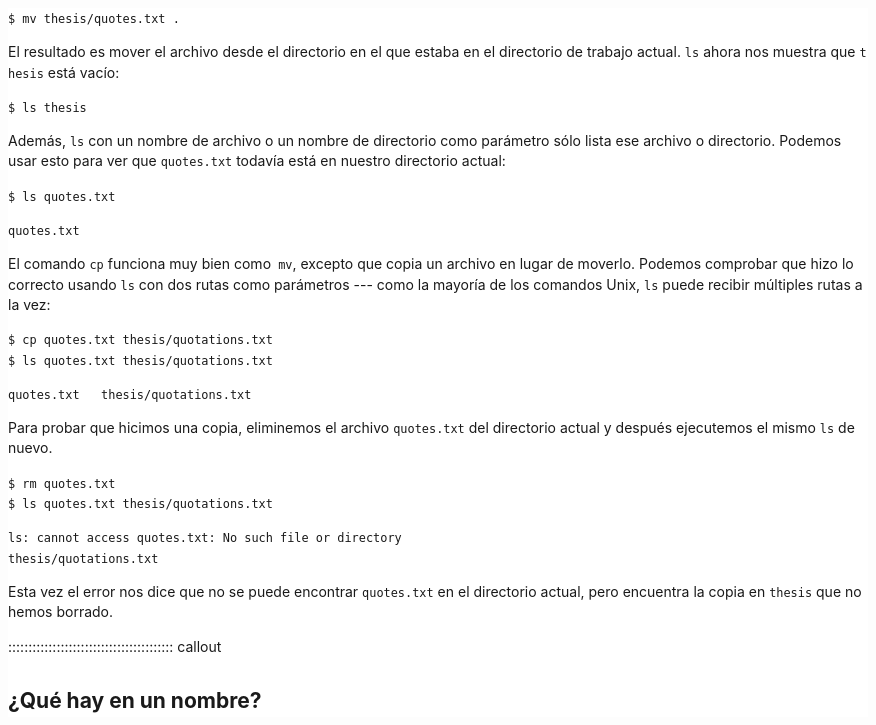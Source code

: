 ```bash
$ mv thesis/quotes.txt .
```

El resultado es mover el archivo desde el directorio en el que estaba en el directorio de trabajo actual.
`ls` ahora nos muestra que `thesis` está vacío:

```bash
$ ls thesis
```

Además,
`ls` con un nombre de archivo o un nombre de directorio como parámetro sólo lista ese archivo o directorio.
Podemos usar esto para ver que `quotes.txt` todavía está en nuestro directorio actual:

```bash
$ ls quotes.txt
```

```output
quotes.txt
```

El comando `cp` funciona muy bien como` mv`,
excepto que copia un archivo en lugar de moverlo.
Podemos comprobar que hizo lo correcto usando `ls`
con dos rutas como parámetros --- como la mayoría de los comandos Unix,
`ls` puede recibir múltiples rutas a la vez:

```bash
$ cp quotes.txt thesis/quotations.txt
$ ls quotes.txt thesis/quotations.txt
```

```output
quotes.txt   thesis/quotations.txt
```

Para probar que hicimos una copia, eliminemos el archivo `quotes.txt` del directorio actual
y después ejecutemos el mismo `ls` de nuevo.

```bash
$ rm quotes.txt
$ ls quotes.txt thesis/quotations.txt
```

```error
ls: cannot access quotes.txt: No such file or directory
thesis/quotations.txt
```

Esta vez el error nos dice que no se puede encontrar `quotes.txt` en el directorio actual,
pero encuentra la copia en `thesis` que no hemos borrado.

:::::::::::::::::::::::::::::::::::::::::  callout

## ¿Qué hay en un nombre?
